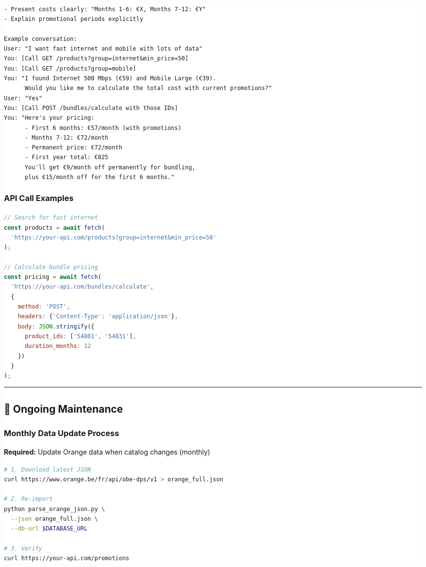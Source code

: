 ```
- Present costs clearly: "Months 1-6: €X, Months 7-12: €Y"
- Explain promotional periods explicitly

Example conversation:
User: "I want fast internet and mobile with lots of data"
You: [Call GET /products?group=internet&min_price=50]
You: [Call GET /products?group=mobile]
You: "I found Internet 500 Mbps (€59) and Mobile Large (€39). 
      Would you like me to calculate the total cost with current promotions?"
User: "Yes"
You: [Call POST /bundles/calculate with those IDs]
You: "Here's your pricing:
      - First 6 months: €57/month (with promotions)
      - Months 7-12: €72/month
      - Permanent price: €72/month
      - First year total: €825
      You'll get €9/month off permanently for bundling, 
      plus €15/month off for the first 6 months."
```

### API Call Examples

```javascript
// Search for fast internet
const products = await fetch(
  'https://your-api.com/products?group=internet&min_price=50'
);

// Calculate bundle pricing
const pricing = await fetch(
  'https://your-api.com/bundles/calculate',
  {
    method: 'POST',
    headers: {'Content-Type': 'application/json'},
    body: JSON.stringify({
      product_ids: ['54801', '54831'],
      duration_months: 12
    })
  }
);
```

---

## 🔄 Ongoing Maintenance

### Monthly Data Update Process

**Required:** Update Orange data when catalog changes (monthly)

```bash
# 1. Download latest JSON
curl https://www.orange.be/fr/api/obe-dps/v1 > orange_full.json

# 2. Re-import
python parse_orange_json.py \
  --json orange_full.json \
  --db-url $DATABASE_URL

# 3. Verify
curl https://your-api.com/promotions
```
